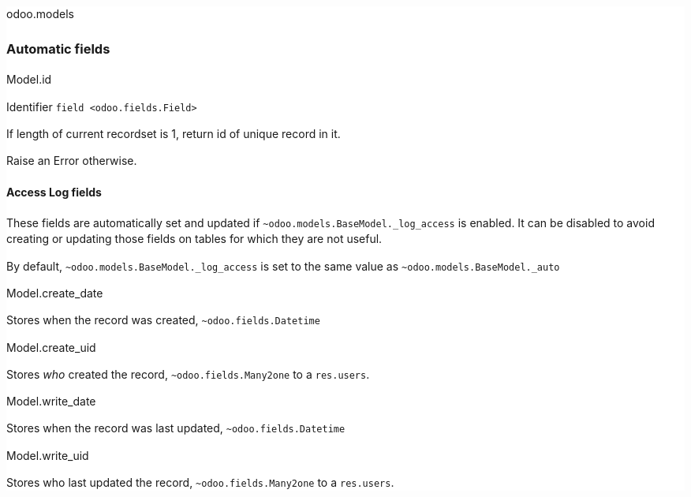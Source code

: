 <div class="currentmodule">

odoo.models

</div>

### Automatic fields

<div class="attribute">

Model.id

Identifier `field <odoo.fields.Field>`

If length of current recordset is 1, return id of unique record in it.

Raise an Error otherwise.

</div>

#### Access Log fields

These fields are automatically set and updated if
`~odoo.models.BaseModel._log_access` is enabled. It can be disabled to
avoid creating or updating those fields on tables for which they are not
useful.

By default, `~odoo.models.BaseModel._log_access` is set to the same
value as `~odoo.models.BaseModel._auto`

<div class="attribute">

Model.create_date

Stores when the record was created, `~odoo.fields.Datetime`

</div>

<div class="attribute">

Model.create_uid

Stores *who* created the record, `~odoo.fields.Many2one` to a
`res.users`.

</div>

<div class="attribute">

Model.write_date

Stores when the record was last updated, `~odoo.fields.Datetime`

</div>

<div class="attribute">

Model.write_uid

Stores who last updated the record, `~odoo.fields.Many2one` to a
`res.users`.

</div>
